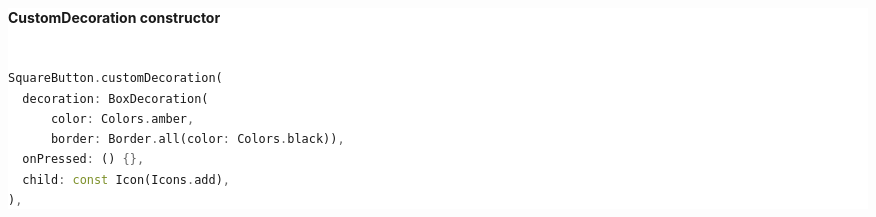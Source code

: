 #### CustomDecoration constructor
``` dart

SquareButton.customDecoration(
  decoration: BoxDecoration(
      color: Colors.amber,
      border: Border.all(color: Colors.black)),
  onPressed: () {},
  child: const Icon(Icons.add),
),
```